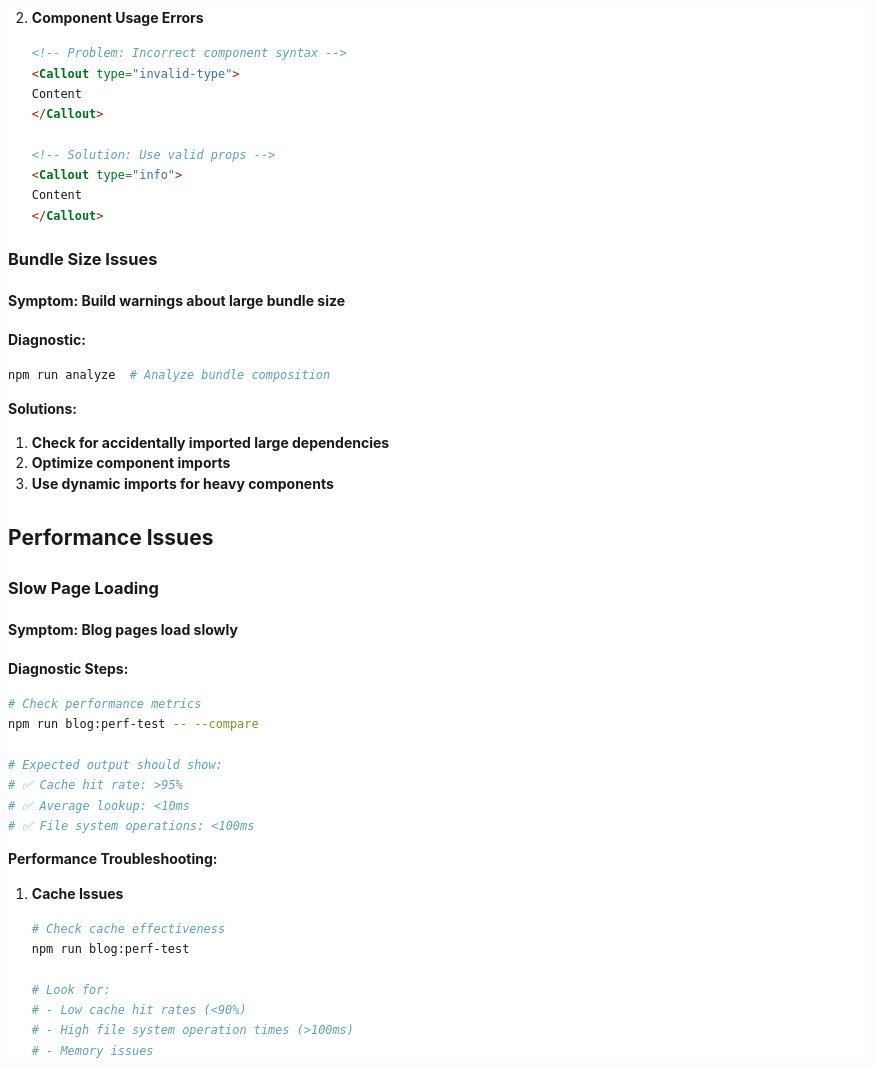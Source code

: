 2. **Component Usage Errors**
   ```markdown
   <!-- Problem: Incorrect component syntax -->
   <Callout type="invalid-type">
   Content
   </Callout>
   
   <!-- Solution: Use valid props -->
   <Callout type="info">
   Content
   </Callout>
   ```

### **Bundle Size Issues**

#### **Symptom**: Build warnings about large bundle size
**Diagnostic:**
```bash
npm run analyze  # Analyze bundle composition
```

**Solutions:**
1. **Check for accidentally imported large dependencies**
2. **Optimize component imports**
3. **Use dynamic imports for heavy components**

## **Performance Issues**

### **Slow Page Loading**

#### **Symptom**: Blog pages load slowly
**Diagnostic Steps:**
```bash
# Check performance metrics
npm run blog:perf-test -- --compare

# Expected output should show:
# ✅ Cache hit rate: >95%
# ✅ Average lookup: <10ms
# ✅ File system operations: <100ms
```

**Performance Troubleshooting:**

1. **Cache Issues**
   ```bash
   # Check cache effectiveness
   npm run blog:perf-test
   
   # Look for:
   # - Low cache hit rates (<90%)
   # - High file system operation times (>100ms)
   # - Memory issues
   ```
